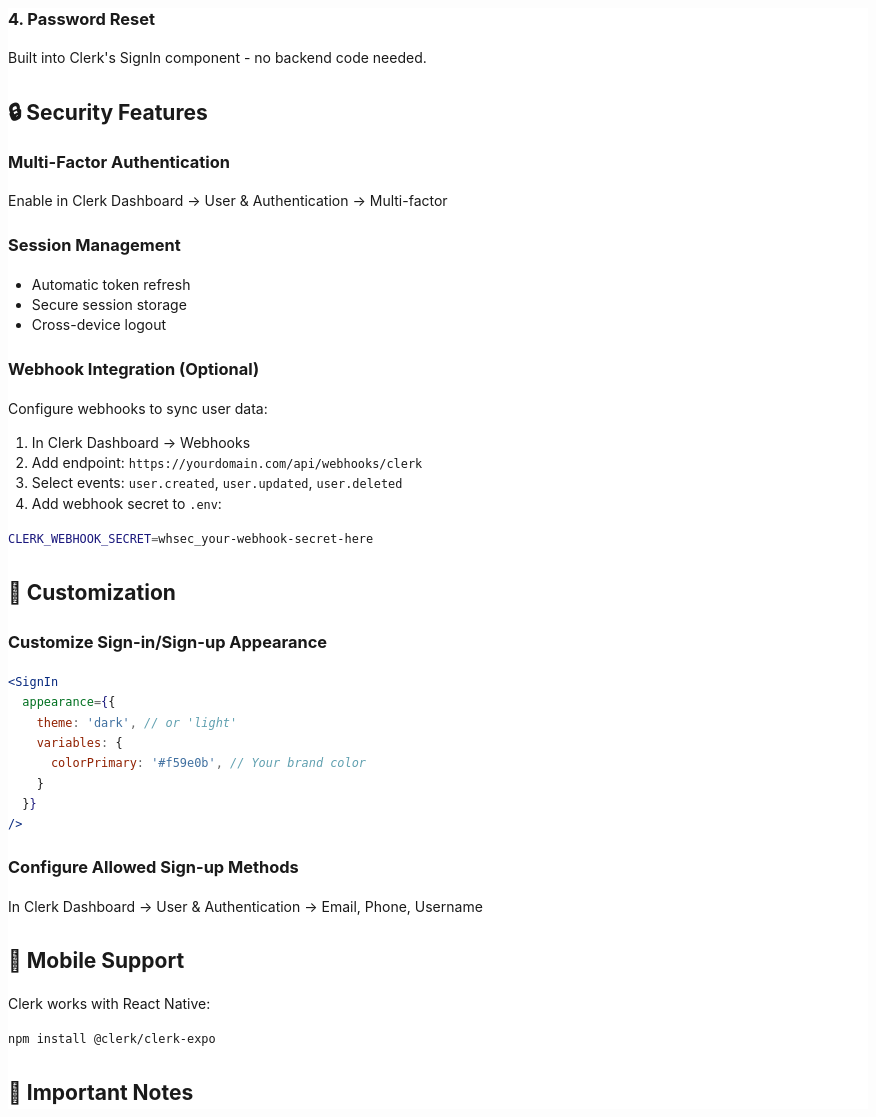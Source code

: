 ### 4. Password Reset
Built into Clerk's SignIn component - no backend code needed.

## 🔒 Security Features

### Multi-Factor Authentication
Enable in Clerk Dashboard → User & Authentication → Multi-factor

### Session Management
- Automatic token refresh
- Secure session storage
- Cross-device logout

### Webhook Integration (Optional)
Configure webhooks to sync user data:

1. In Clerk Dashboard → Webhooks
2. Add endpoint: `https://yourdomain.com/api/webhooks/clerk`
3. Select events: `user.created`, `user.updated`, `user.deleted`
4. Add webhook secret to `.env`:
```bash
CLERK_WEBHOOK_SECRET=whsec_your-webhook-secret-here
```

## 🎨 Customization

### Customize Sign-in/Sign-up Appearance
```jsx
<SignIn 
  appearance={{
    theme: 'dark', // or 'light'
    variables: {
      colorPrimary: '#f59e0b', // Your brand color
    }
  }}
/>
```

### Configure Allowed Sign-up Methods
In Clerk Dashboard → User & Authentication → Email, Phone, Username

## 📱 Mobile Support

Clerk works with React Native:
```bash
npm install @clerk/clerk-expo
```

## 🚨 Important Notes
